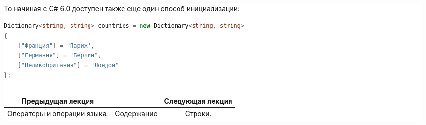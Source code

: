 То начиная с C# 6.0 доступен также еще один способ инициализации:

```cs
Dictionary<string, string> countries = new Dictionary<string, string>
{
    ["Франция"] = "Париж",
    ["Германия"] = "Берлин",
    ["Великобритания"] = "Лондон"
}; 
```

---

Предыдущая лекция | &nbsp; | Следующая лекция
:----------------:|:----------:|:----------------:
[Операторы и операции языка.](./articles/t3l1_2.md) | [Содержание](../readme.md#тема-4-программирование-на-языке-c-основы) | [Строки.](./articles/4_prog_string.md)
